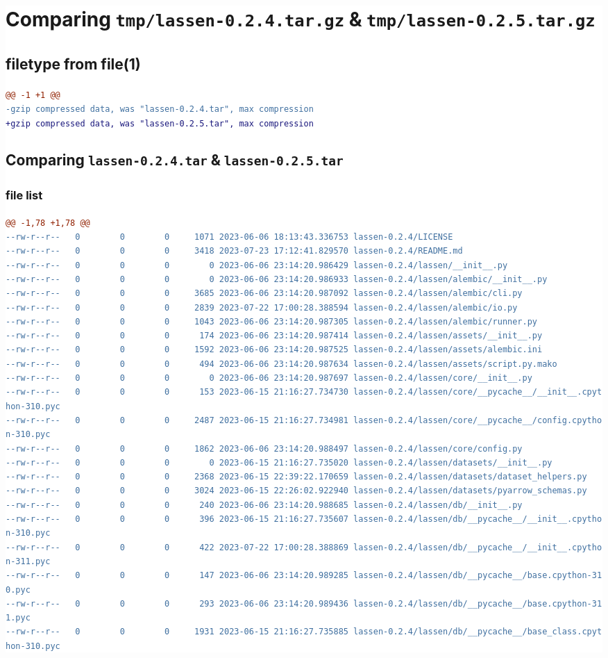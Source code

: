 # Comparing `tmp/lassen-0.2.4.tar.gz` & `tmp/lassen-0.2.5.tar.gz`

## filetype from file(1)

```diff
@@ -1 +1 @@
-gzip compressed data, was "lassen-0.2.4.tar", max compression
+gzip compressed data, was "lassen-0.2.5.tar", max compression
```

## Comparing `lassen-0.2.4.tar` & `lassen-0.2.5.tar`

### file list

```diff
@@ -1,78 +1,78 @@
--rw-r--r--   0        0        0     1071 2023-06-06 18:13:43.336753 lassen-0.2.4/LICENSE
--rw-r--r--   0        0        0     3418 2023-07-23 17:12:41.829570 lassen-0.2.4/README.md
--rw-r--r--   0        0        0        0 2023-06-06 23:14:20.986429 lassen-0.2.4/lassen/__init__.py
--rw-r--r--   0        0        0        0 2023-06-06 23:14:20.986933 lassen-0.2.4/lassen/alembic/__init__.py
--rw-r--r--   0        0        0     3685 2023-06-06 23:14:20.987092 lassen-0.2.4/lassen/alembic/cli.py
--rw-r--r--   0        0        0     2839 2023-07-22 17:00:28.388594 lassen-0.2.4/lassen/alembic/io.py
--rw-r--r--   0        0        0     1043 2023-06-06 23:14:20.987305 lassen-0.2.4/lassen/alembic/runner.py
--rw-r--r--   0        0        0      174 2023-06-06 23:14:20.987414 lassen-0.2.4/lassen/assets/__init__.py
--rw-r--r--   0        0        0     1592 2023-06-06 23:14:20.987525 lassen-0.2.4/lassen/assets/alembic.ini
--rw-r--r--   0        0        0      494 2023-06-06 23:14:20.987634 lassen-0.2.4/lassen/assets/script.py.mako
--rw-r--r--   0        0        0        0 2023-06-06 23:14:20.987697 lassen-0.2.4/lassen/core/__init__.py
--rw-r--r--   0        0        0      153 2023-06-15 21:16:27.734730 lassen-0.2.4/lassen/core/__pycache__/__init__.cpython-310.pyc
--rw-r--r--   0        0        0     2487 2023-06-15 21:16:27.734981 lassen-0.2.4/lassen/core/__pycache__/config.cpython-310.pyc
--rw-r--r--   0        0        0     1862 2023-06-06 23:14:20.988497 lassen-0.2.4/lassen/core/config.py
--rw-r--r--   0        0        0        0 2023-06-15 21:16:27.735020 lassen-0.2.4/lassen/datasets/__init__.py
--rw-r--r--   0        0        0     2368 2023-06-15 22:39:22.170659 lassen-0.2.4/lassen/datasets/dataset_helpers.py
--rw-r--r--   0        0        0     3024 2023-06-15 22:26:02.922940 lassen-0.2.4/lassen/datasets/pyarrow_schemas.py
--rw-r--r--   0        0        0      240 2023-06-06 23:14:20.988685 lassen-0.2.4/lassen/db/__init__.py
--rw-r--r--   0        0        0      396 2023-06-15 21:16:27.735607 lassen-0.2.4/lassen/db/__pycache__/__init__.cpython-310.pyc
--rw-r--r--   0        0        0      422 2023-07-22 17:00:28.388869 lassen-0.2.4/lassen/db/__pycache__/__init__.cpython-311.pyc
--rw-r--r--   0        0        0      147 2023-06-06 23:14:20.989285 lassen-0.2.4/lassen/db/__pycache__/base.cpython-310.pyc
--rw-r--r--   0        0        0      293 2023-06-06 23:14:20.989436 lassen-0.2.4/lassen/db/__pycache__/base.cpython-311.pyc
--rw-r--r--   0        0        0     1931 2023-06-15 21:16:27.735885 lassen-0.2.4/lassen/db/__pycache__/base_class.cpython-310.pyc
```